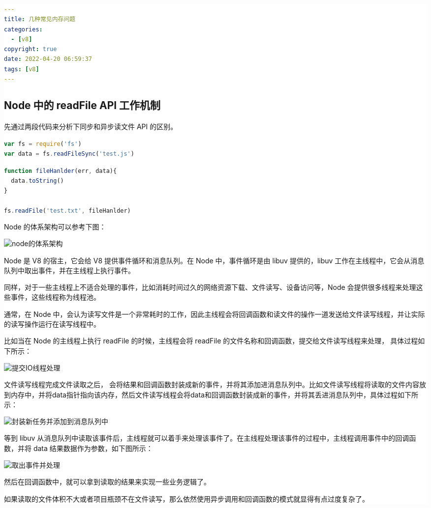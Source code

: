 ```yaml
---
title: 几种常见内存问题
categories:
  - [v8]
copyright: true
date: 2022-04-20 06:59:37
tags: [v8]
---
```


## Node 中的 readFile API 工作机制

先通过两段代码来分析下同步和异步读文件 API 的区别。

```js
var fs = require('fs')
var data = fs.readFileSync('test.js')
```

```js
function fileHanlder(err, data){
  data.toString()  
}

fs.readFile('test.txt', fileHanlder)
```



Node 的体系架构可以参考下图：

![node的体系架构](https://raw.githubusercontent.com/SevenNorth/picGo/master/images/20220420071536.png)

Node 是 V8 的宿主，它会给 V8 提供事件循环和消息队列。在 Node 中，事件循环是由 libuv 提供的，libuv 工作在主线程中，它会从消息队列中取出事件，并在主线程上执行事件。

同样，对于一些主线程上不适合处理的事件，比如消耗时间过久的网络资源下载、文件读写、设备访问等，Node 会提供很多线程来处理这些事件，这些线程称为线程池。

通常，在 Node 中，会认为读写文件是一个非常耗时的工作，因此主线程会将回调函数和读文件的操作一道发送给文件读写线程，并让实际的读写操作运行在读写线程中。

比如当在 Node 的主线程上执行 readFile 的时候，主线程会将 readFile 的文件名称和回调函数，提交给文件读写线程来处理， 具体过程如下所示：

![提交IO线程处理](https://raw.githubusercontent.com/SevenNorth/picGo/master/images/20220420072217.png)

文件读写线程完成文件读取之后， 会将结果和回调函数封装成新的事件，并将其添加进消息队列中。比如文件读写线程将读取的文件内容放到内存中，并将data指针指向该内存，然后文件读写线程会将data和回调函数封装成新的事件，并将其丢进消息队列中，具体过程如下所示：

![封装新任务并添加到消息队列中](https://raw.githubusercontent.com/SevenNorth/picGo/master/images/20220420072658.png)

等到 libuv 从消息队列中读取该事件后，主线程就可以着手来处理该事件了。在主线程处理该事件的过程中，主线程调用事件中的回调函数，并将 data 结果数据作为参数，如下图所示：

![取出事件并处理](https://raw.githubusercontent.com/SevenNorth/picGo/master/images/20220420072930.png)

然后在回调函数中，就可以拿到读取的结果来实现一些业务逻辑了。

如果读取的文件体积不大或者项目瓶颈不在文件读写，那么依然使用异步调用和回调函数的模式就显得有点过度复杂了。
